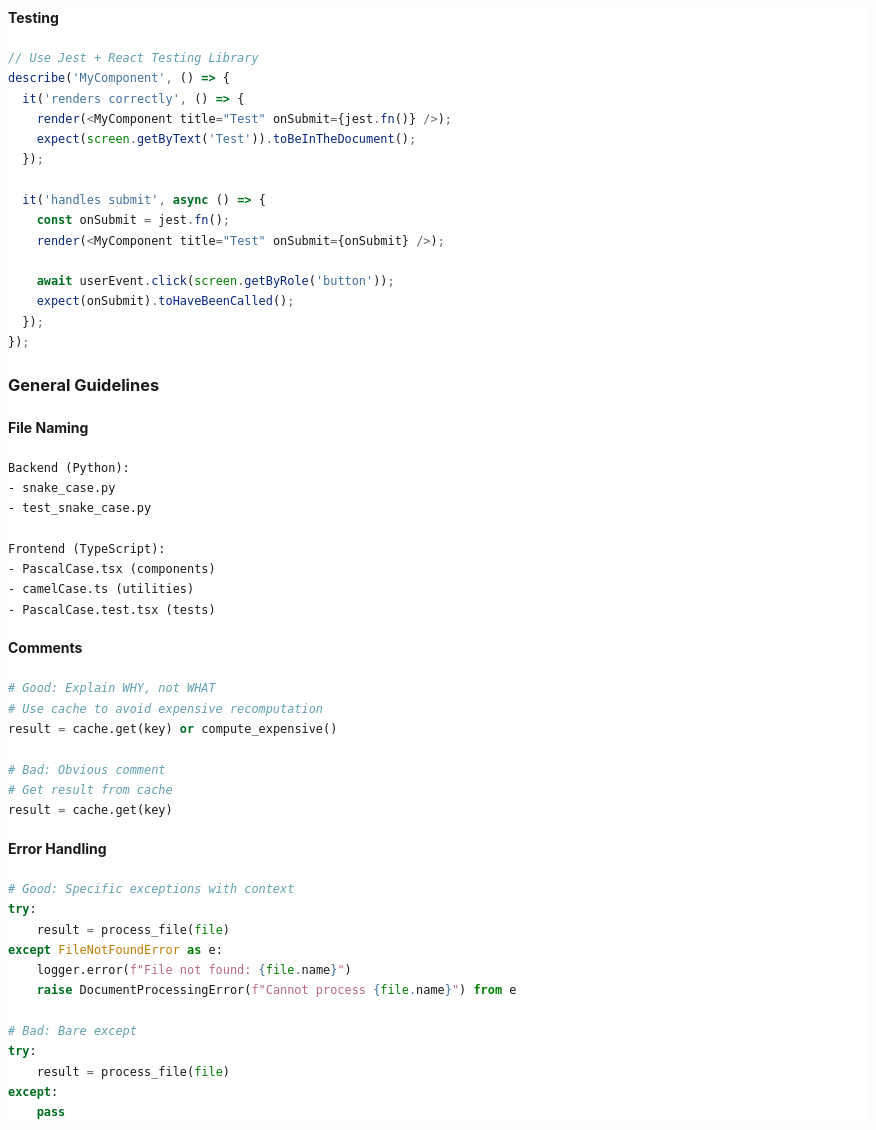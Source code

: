 #### Testing

```typescript
// Use Jest + React Testing Library
describe('MyComponent', () => {
  it('renders correctly', () => {
    render(<MyComponent title="Test" onSubmit={jest.fn()} />);
    expect(screen.getByText('Test')).toBeInTheDocument();
  });
  
  it('handles submit', async () => {
    const onSubmit = jest.fn();
    render(<MyComponent title="Test" onSubmit={onSubmit} />);
    
    await userEvent.click(screen.getByRole('button'));
    expect(onSubmit).toHaveBeenCalled();
  });
});
```

### General Guidelines

#### File Naming

```
Backend (Python):
- snake_case.py
- test_snake_case.py

Frontend (TypeScript):
- PascalCase.tsx (components)
- camelCase.ts (utilities)
- PascalCase.test.tsx (tests)
```

#### Comments

```python
# Good: Explain WHY, not WHAT
# Use cache to avoid expensive recomputation
result = cache.get(key) or compute_expensive()

# Bad: Obvious comment
# Get result from cache
result = cache.get(key)
```

#### Error Handling

```python
# Good: Specific exceptions with context
try:
    result = process_file(file)
except FileNotFoundError as e:
    logger.error(f"File not found: {file.name}")
    raise DocumentProcessingError(f"Cannot process {file.name}") from e

# Bad: Bare except
try:
    result = process_file(file)
except:
    pass
```
